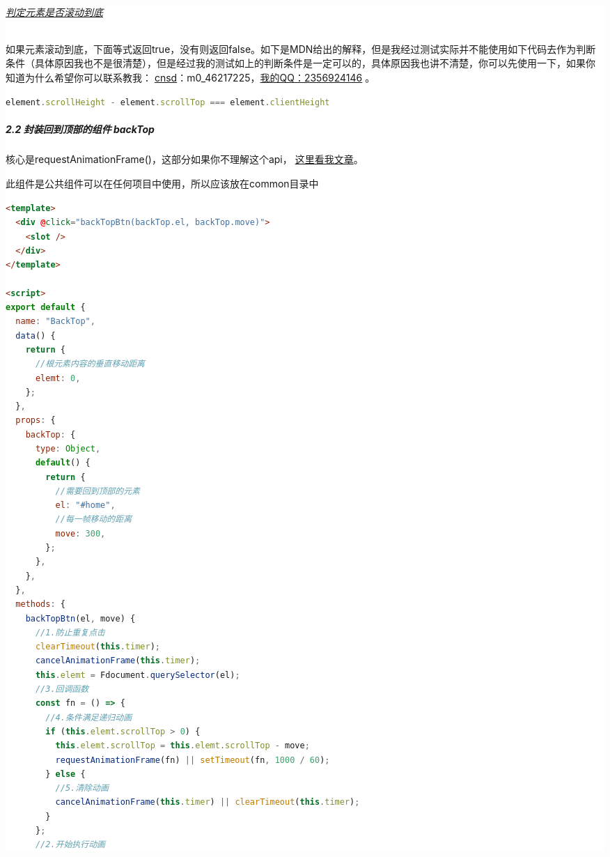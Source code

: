 ###### [判定元素是否滚动到底](https://developer.mozilla.org/zh-CN/docs/Web/API/Element/scrollHeight#判定元素是否滚动到底)

如果元素滚动到底，下面等式返回true，没有则返回false。如下是MDN给出的解释，但是我经过测试实际并不能使用如下代码去作为判断条件（具体原因我也不是很清楚），但是经过我的测试如上的判断条件是一定可以的，具体原因我也讲不清楚，你可以先使用一下，如果你知道为什么希望你可以联系教我： [cnsd](https://blog.csdn.net/m0_46217225?spm=1011.2124.3001.5343&type=blog)：m0_46217225，[我的QQ：2356924146](http://wpa.qq.com/msgrd?v=3&uin=2356924146&site=qq&menu=yes) 。

```js
element.scrollHeight - element.scrollTop === element.clientHeight
```

##### 2.2 封装回到顶部的组件 backTop

核心是requestAnimationFrame()，这部分如果你不理解这个api， [这里看我文章](https://blog.csdn.net/m0_46217225/article/details/117933815?spm=1001.2014.3001.5501)。

此组件是公共组件可以在任何项目中使用，所以应该放在common目录中

```html
<template>
  <div @click="backTopBtn(backTop.el, backTop.move)">
    <slot />
  </div>
</template>

<script>
export default {
  name: "BackTop",
  data() {
    return {
      //根元素内容的垂直移动距离
      elemt: 0,
    };
  },
  props: {
    backTop: {
      type: Object,
      default() {
        return {
          //需要回到顶部的元素
          el: "#home",
          //每一帧移动的距离
          move: 300,
        };
      },
    },
  },
  methods: {
    backTopBtn(el, move) {
      //1.防止重复点击
      clearTimeout(this.timer);
      cancelAnimationFrame(this.timer);
      this.elemt = Fdocument.querySelector(el);
      //3.回调函数
      const fn = () => {
        //4.条件满足递归动画
        if (this.elemt.scrollTop > 0) {
          this.elemt.scrollTop = this.elemt.scrollTop - move;
          requestAnimationFrame(fn) || setTimeout(fn, 1000 / 60);
        } else {
          //5.清除动画
          cancelAnimationFrame(this.timer) || clearTimeout(this.timer);
        }
      };
      //2.开始执行动画
```